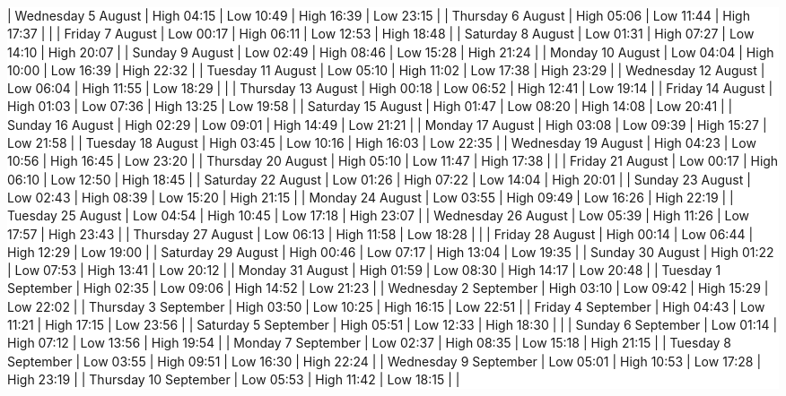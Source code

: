 | Wednesday 5 August | High 04:15 | Low 10:49 | High 16:39 | Low 23:15 | 
| Thursday 6 August | High 05:06 | Low 11:44 | High 17:37 |  | 
| Friday 7 August | Low 00:17 | High 06:11 | Low 12:53 | High 18:48 | 
| Saturday 8 August | Low 01:31 | High 07:27 | Low 14:10 | High 20:07 | 
| Sunday 9 August | Low 02:49 | High 08:46 | Low 15:28 | High 21:24 | 
| Monday 10 August | Low 04:04 | High 10:00 | Low 16:39 | High 22:32 | 
| Tuesday 11 August | Low 05:10 | High 11:02 | Low 17:38 | High 23:29 | 
| Wednesday 12 August | Low 06:04 | High 11:55 | Low 18:29 |  | 
| Thursday 13 August | High 00:18 | Low 06:52 | High 12:41 | Low 19:14 | 
| Friday 14 August | High 01:03 | Low 07:36 | High 13:25 | Low 19:58 | 
| Saturday 15 August | High 01:47 | Low 08:20 | High 14:08 | Low 20:41 | 
| Sunday 16 August | High 02:29 | Low 09:01 | High 14:49 | Low 21:21 | 
| Monday 17 August | High 03:08 | Low 09:39 | High 15:27 | Low 21:58 | 
| Tuesday 18 August | High 03:45 | Low 10:16 | High 16:03 | Low 22:35 | 
| Wednesday 19 August | High 04:23 | Low 10:56 | High 16:45 | Low 23:20 | 
| Thursday 20 August | High 05:10 | Low 11:47 | High 17:38 |  | 
| Friday 21 August | Low 00:17 | High 06:10 | Low 12:50 | High 18:45 | 
| Saturday 22 August | Low 01:26 | High 07:22 | Low 14:04 | High 20:01 | 
| Sunday 23 August | Low 02:43 | High 08:39 | Low 15:20 | High 21:15 | 
| Monday 24 August | Low 03:55 | High 09:49 | Low 16:26 | High 22:19 | 
| Tuesday 25 August | Low 04:54 | High 10:45 | Low 17:18 | High 23:07 | 
| Wednesday 26 August | Low 05:39 | High 11:26 | Low 17:57 | High 23:43 | 
| Thursday 27 August | Low 06:13 | High 11:58 | Low 18:28 |  | 
| Friday 28 August | High 00:14 | Low 06:44 | High 12:29 | Low 19:00 | 
| Saturday 29 August | High 00:46 | Low 07:17 | High 13:04 | Low 19:35 | 
| Sunday 30 August | High 01:22 | Low 07:53 | High 13:41 | Low 20:12 | 
| Monday 31 August | High 01:59 | Low 08:30 | High 14:17 | Low 20:48 | 
| Tuesday 1 September | High 02:35 | Low 09:06 | High 14:52 | Low 21:23 | 
| Wednesday 2 September | High 03:10 | Low 09:42 | High 15:29 | Low 22:02 | 
| Thursday 3 September | High 03:50 | Low 10:25 | High 16:15 | Low 22:51 | 
| Friday 4 September | High 04:43 | Low 11:21 | High 17:15 | Low 23:56 | 
| Saturday 5 September | High 05:51 | Low 12:33 | High 18:30 |  | 
| Sunday 6 September | Low 01:14 | High 07:12 | Low 13:56 | High 19:54 | 
| Monday 7 September | Low 02:37 | High 08:35 | Low 15:18 | High 21:15 | 
| Tuesday 8 September | Low 03:55 | High 09:51 | Low 16:30 | High 22:24 | 
| Wednesday 9 September | Low 05:01 | High 10:53 | Low 17:28 | High 23:19 | 
| Thursday 10 September | Low 05:53 | High 11:42 | Low 18:15 |  | 